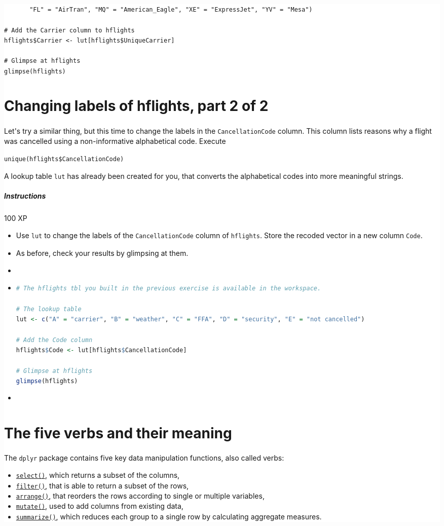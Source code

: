   ```
         "FL" = "AirTran", "MQ" = "American_Eagle", "XE" = "ExpressJet", "YV" = "Mesa")

# Add the Carrier column to hflights
hflights$Carrier <- lut[hflights$UniqueCarrier]

# Glimpse at hflights
glimpse(hflights)
```

# Changing labels of hflights, part 2 of 2

Let's try a similar thing, but this time to change the labels in the `CancellationCode` column. This column lists reasons why a flight was cancelled using a non-informative alphabetical code. Execute

```
unique(hflights$CancellationCode)
```

A lookup table `lut` has already been created for you, that converts the alphabetical codes into more meaningful strings.

##### Instructions

100 XP

- Use `lut` to change the labels of the `CancellationCode` column of `hflights`. Store the recoded vector in a new column `Code`.
- As before, check your results by glimpsing at them.

- 

- ```R
  # The hflights tbl you built in the previous exercise is available in the workspace.
  
  # The lookup table
  lut <- c("A" = "carrier", "B" = "weather", "C" = "FFA", "D" = "security", "E" = "not cancelled")
  
  # Add the Code column
  hflights$Code <- lut[hflights$CancellationCode]
  
  # Glimpse at hflights
  glimpse(hflights)
  ```

- 

# The five verbs and their meaning

The `dplyr` package contains five key data manipulation functions, also called verbs:

- [`select()`](http://www.rdocumentation.org/packages/dplyr/functions/select), which returns a subset of the columns,
- [`filter()`](http://www.rdocumentation.org/packages/dplyr/functions/filter), that is able to return a subset of the rows,
- [`arrange()`](http://www.rdocumentation.org/packages/dplyr/functions/arrange), that reorders the rows according to single or multiple variables,
- [`mutate()`](http://www.rdocumentation.org/packages/dplyr/functions/mutate), used to add columns from existing data,
- [`summarize()`](http://www.rdocumentation.org/packages/dplyr/functions/summarise), which reduces each group to a single row by calculating aggregate measures.
  ```
